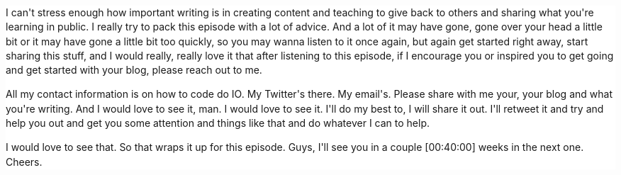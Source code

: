 I can't stress enough how important writing is in creating content and teaching to give back to others and sharing what you're learning in public. I really try to pack this episode with a lot of advice. And a lot of it may have gone, gone over your head a little bit or it may have gone a little bit too quickly, so you may wanna listen to it once again, but again get started right away, start sharing this stuff, and I would really, really love it that after listening to this episode, if I encourage you or inspired you to get going and get started with your blog, please reach out to me.

All my contact information is on how to code do IO. My Twitter's there. My email's. Please share with me your, your blog and what you're writing. And I would love to see it, man. I would love to see it. I'll do my best to, I will share it out. I'll retweet it and try and help you out and get you some attention and things like that and do whatever I can to help.

I would love to see that. So that wraps it up for this episode. Guys, I'll see you in a couple [00:40:00] weeks in the next one. Cheers.
